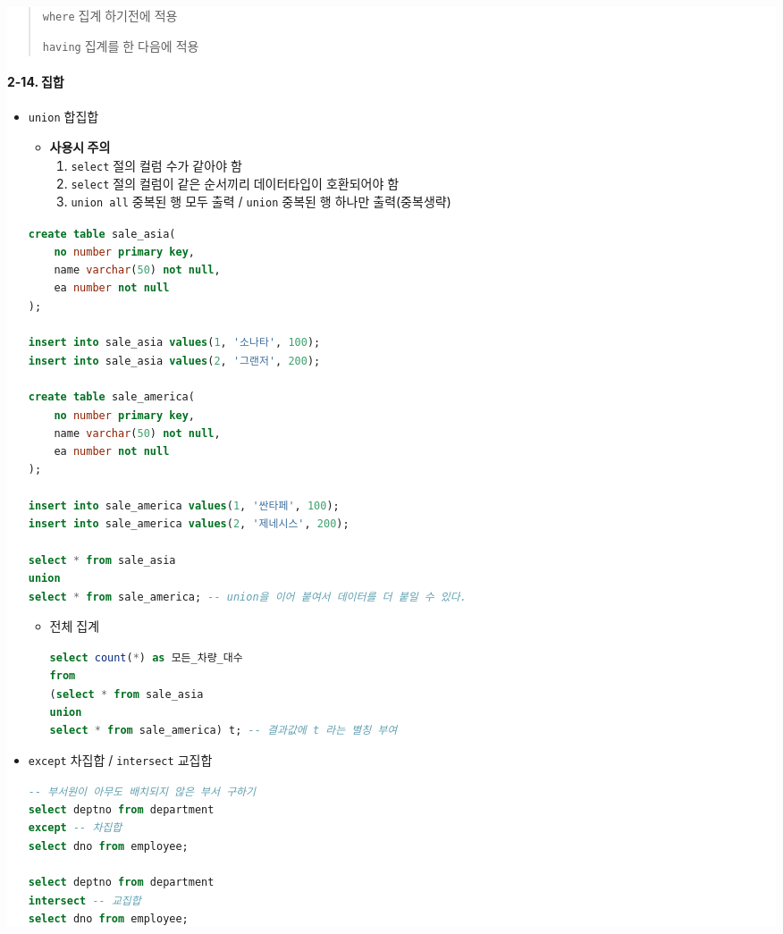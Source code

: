 > `where` 집계 하기전에 적용
>
> `having` 집계를 한 다음에 적용



#### 2-14. 집합

- `union` 합집합

  - **사용시 주의**
    1. `select` 절의 컬럼 수가 같아야 함
    2. `select` 절의 컬럼이 같은 순서끼리 데이터타입이 호환되어야 함
    3. `union all` 중복된 행 모두 출력 / `union` 중복된 행 하나만 출력(중복생략)

  ```sql
  create table sale_asia(
      no number primary key,
      name varchar(50) not null,
      ea number not null
  );

  insert into sale_asia values(1, '소나타', 100);
  insert into sale_asia values(2, '그랜저', 200);

  create table sale_america(
      no number primary key,
      name varchar(50) not null,
      ea number not null
  );

  insert into sale_america values(1, '싼타페', 100);
  insert into sale_america values(2, '제네시스', 200);

  select * from sale_asia
  union
  select * from sale_america; -- union을 이어 붙여서 데이터를 더 붙일 수 있다.
  ```

  - 전체 집계

    ```sql
    select count(*) as 모든_차량_대수
    from
    (select * from sale_asia
    union
    select * from sale_america) t; -- 결과값에 t 라는 별칭 부여
    ```

- `except` 차집합 / `intersect` 교집합

  ```sql
  -- 부서원이 아무도 배치되지 않은 부서 구하기
  select deptno from department
  except -- 차집합
  select dno from employee;

  select deptno from department
  intersect -- 교집합
  select dno from employee;
  ```
